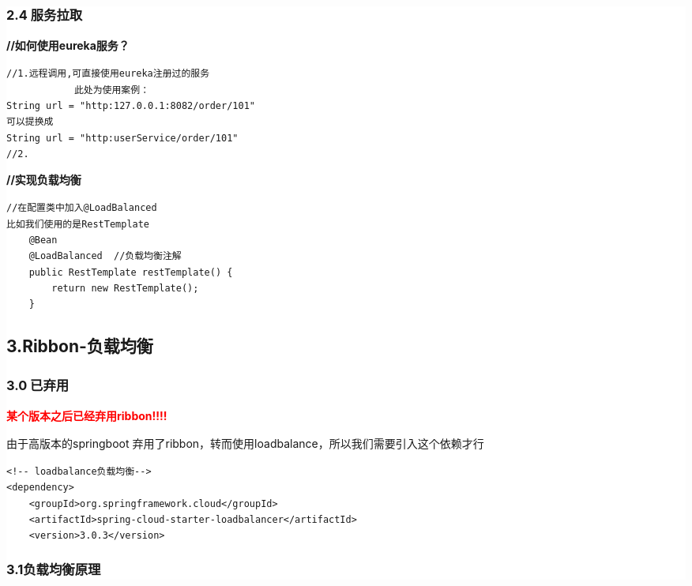

### 2.4 服务拉取

**//如何使用eureka服务？**

```
//1.远程调用,可直接使用eureka注册过的服务
			此处为使用案例：
String url = "http:127.0.0.1:8082/order/101"
可以提换成
String url = "http:userService/order/101"
//2.
```



**//实现负载均衡**

```
//在配置类中加入@LoadBalanced
比如我们使用的是RestTemplate
    @Bean
    @LoadBalanced  //负载均衡注解
    public RestTemplate restTemplate() {
        return new RestTemplate();
    }
```







## 3.Ribbon-负载均衡





### 3.0 已弃用

**<font color='red'>某个版本之后已经弃用ribbon!!!!</font>**

由于高版本的springboot 弃用了ribbon，转而使用loadbalance，所以我们需要引入这个依赖才行

```
<!-- loadbalance负载均衡-->
<dependency>
    <groupId>org.springframework.cloud</groupId>
    <artifactId>spring-cloud-starter-loadbalancer</artifactId>
    <version>3.0.3</version>
```









### 3.1负载均衡原理
